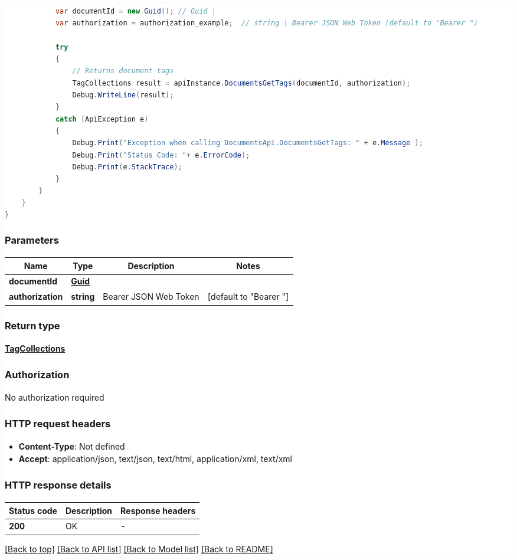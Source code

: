 ```csharp
            var documentId = new Guid(); // Guid | 
            var authorization = authorization_example;  // string | Bearer JSON Web Token (default to "Bearer ")

            try
            {
                // Returns document tags
                TagCollections result = apiInstance.DocumentsGetTags(documentId, authorization);
                Debug.WriteLine(result);
            }
            catch (ApiException e)
            {
                Debug.Print("Exception when calling DocumentsApi.DocumentsGetTags: " + e.Message );
                Debug.Print("Status Code: "+ e.ErrorCode);
                Debug.Print(e.StackTrace);
            }
        }
    }
}
```

### Parameters


Name | Type | Description  | Notes
------------- | ------------- | ------------- | -------------
 **documentId** | [**Guid**](Guid.md)|  | 
 **authorization** | **string**| Bearer JSON Web Token | [default to &quot;Bearer &quot;]

### Return type

[**TagCollections**](TagCollections.md)

### Authorization

No authorization required

### HTTP request headers

- **Content-Type**: Not defined
- **Accept**: application/json, text/json, text/html, application/xml, text/xml

### HTTP response details
| Status code | Description | Response headers |
|-------------|-------------|------------------|
| **200** | OK |  -  |

[[Back to top]](#)
[[Back to API list]](../README.md#documentation-for-api-endpoints)
[[Back to Model list]](../README.md#documentation-for-models)
[[Back to README]](../README.md)
